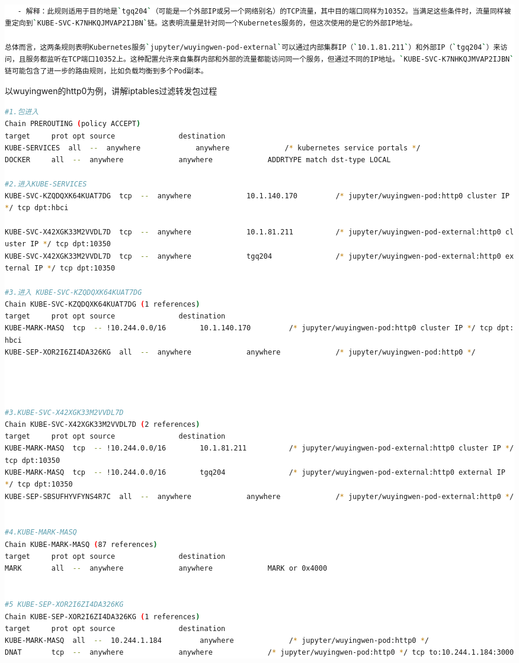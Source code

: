 ```bash
   - 解释：此规则适用于目的地是`tgq204`（可能是一个外部IP或另一个网络别名）的TCP流量，其中目的端口同样为10352。当满足这些条件时，流量同样被重定向到`KUBE-SVC-K7NHKQJMVAP2IJBN`链。这表明流量是针对同一个Kubernetes服务的，但这次使用的是它的外部IP地址。

总体而言，这两条规则表明Kubernetes服务`jupyter/wuyingwen-pod-external`可以通过内部集群IP（`10.1.81.211`）和外部IP（`tgq204`）来访问，且服务都监听在TCP端口10352上。这种配置允许来自集群内部和外部的流量都能访问同一个服务，但通过不同的IP地址。`KUBE-SVC-K7NHKQJMVAP2IJBN`链可能包含了进一步的路由规则，比如负载均衡到多个Pod副本。
```



以wuyingwen的http0为例，讲解iptables过滤转发包过程

```bash
#1.包进入
Chain PREROUTING (policy ACCEPT)
target     prot opt source               destination
KUBE-SERVICES  all  --  anywhere             anywhere             /* kubernetes service portals */
DOCKER     all  --  anywhere             anywhere             ADDRTYPE match dst-type LOCAL

#2.进入KUBE-SERVICES 
KUBE-SVC-KZQDQXK64KUAT7DG  tcp  --  anywhere             10.1.140.170         /* jupyter/wuyingwen-pod:http0 cluster IP */ tcp dpt:hbci

KUBE-SVC-X42XGK33M2VVDL7D  tcp  --  anywhere             10.1.81.211          /* jupyter/wuyingwen-pod-external:http0 cluster IP */ tcp dpt:10350
KUBE-SVC-X42XGK33M2VVDL7D  tcp  --  anywhere             tgq204               /* jupyter/wuyingwen-pod-external:http0 external IP */ tcp dpt:10350

#3.进入 KUBE-SVC-KZQDQXK64KUAT7DG 
Chain KUBE-SVC-KZQDQXK64KUAT7DG (1 references)
target     prot opt source               destination
KUBE-MARK-MASQ  tcp  -- !10.244.0.0/16        10.1.140.170         /* jupyter/wuyingwen-pod:http0 cluster IP */ tcp dpt:hbci
KUBE-SEP-XOR2I6ZI4DA326KG  all  --  anywhere             anywhere             /* jupyter/wuyingwen-pod:http0 */




#3.KUBE-SVC-X42XGK33M2VVDL7D
Chain KUBE-SVC-X42XGK33M2VVDL7D (2 references)
target     prot opt source               destination
KUBE-MARK-MASQ  tcp  -- !10.244.0.0/16        10.1.81.211          /* jupyter/wuyingwen-pod-external:http0 cluster IP */ tcp dpt:10350
KUBE-MARK-MASQ  tcp  -- !10.244.0.0/16        tgq204               /* jupyter/wuyingwen-pod-external:http0 external IP */ tcp dpt:10350
KUBE-SEP-SBSUFHYVFYNS4R7C  all  --  anywhere             anywhere             /* jupyter/wuyingwen-pod-external:http0 */


#4.KUBE-MARK-MASQ
Chain KUBE-MARK-MASQ (87 references)
target     prot opt source               destination
MARK       all  --  anywhere             anywhere             MARK or 0x4000


#5 KUBE-SEP-XOR2I6ZI4DA326KG
Chain KUBE-SEP-XOR2I6ZI4DA326KG (1 references)
target     prot opt source               destination
KUBE-MARK-MASQ  all  --  10.244.1.184         anywhere             /* jupyter/wuyingwen-pod:http0 */
DNAT       tcp  --  anywhere             anywhere             /* jupyter/wuyingwen-pod:http0 */ tcp to:10.244.1.184:3000


```